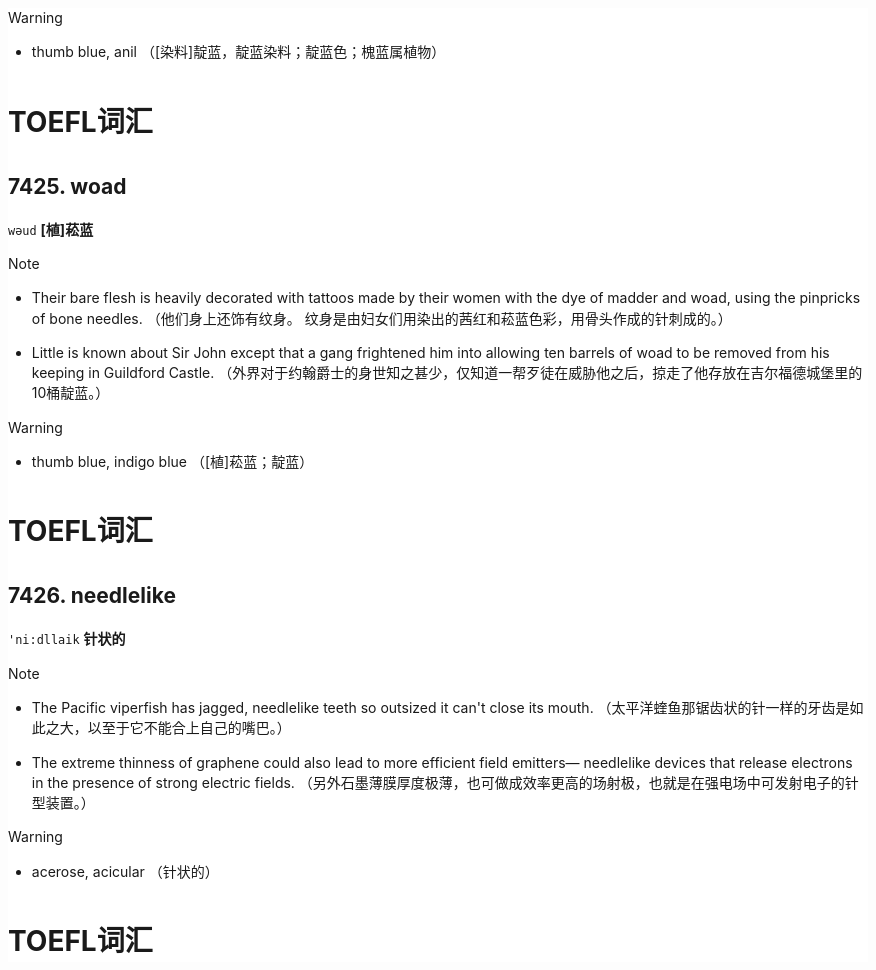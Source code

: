 > [!WARNING]
>
> - thumb blue, anil （[染料]靛蓝，靛蓝染料；靛蓝色；槐蓝属植物）
>

# TOEFL词汇

## 7425. woad

`wəud`  **[植]菘蓝**

> [!NOTE]
>
> - Their bare flesh is heavily decorated with tattoos made by their women with the dye of madder and woad, using the pinpricks of bone needles. （他们身上还饰有纹身。 纹身是由妇女们用染出的茜红和菘蓝色彩，用骨头作成的针刺成的。）
>
> - Little is known about Sir John except that a gang frightened him into allowing ten barrels of woad to be removed from his keeping in Guildford Castle. （外界对于约翰爵士的身世知之甚少，仅知道一帮歹徒在威胁他之后，掠走了他存放在吉尔福德城堡里的10桶靛蓝。）
>

> [!WARNING]
>
> - thumb blue, indigo blue （[植]菘蓝；靛蓝）
>

# TOEFL词汇

## 7426. needlelike

`'ni:dllaik`  **针状的**

> [!NOTE]
>
> - The Pacific viperfish has jagged, needlelike teeth so outsized it can't close its mouth. （太平洋蝰鱼那锯齿状的针一样的牙齿是如此之大，以至于它不能合上自己的嘴巴。）
>
> - The extreme thinness of graphene could also lead to more efficient field emitters— needlelike devices that release electrons in the presence of strong electric fields. （另外石墨薄膜厚度极薄，也可做成效率更高的场射极，也就是在强电场中可发射电子的针型装置。）
>

> [!WARNING]
>
> - acerose, acicular （针状的）
>

# TOEFL词汇
